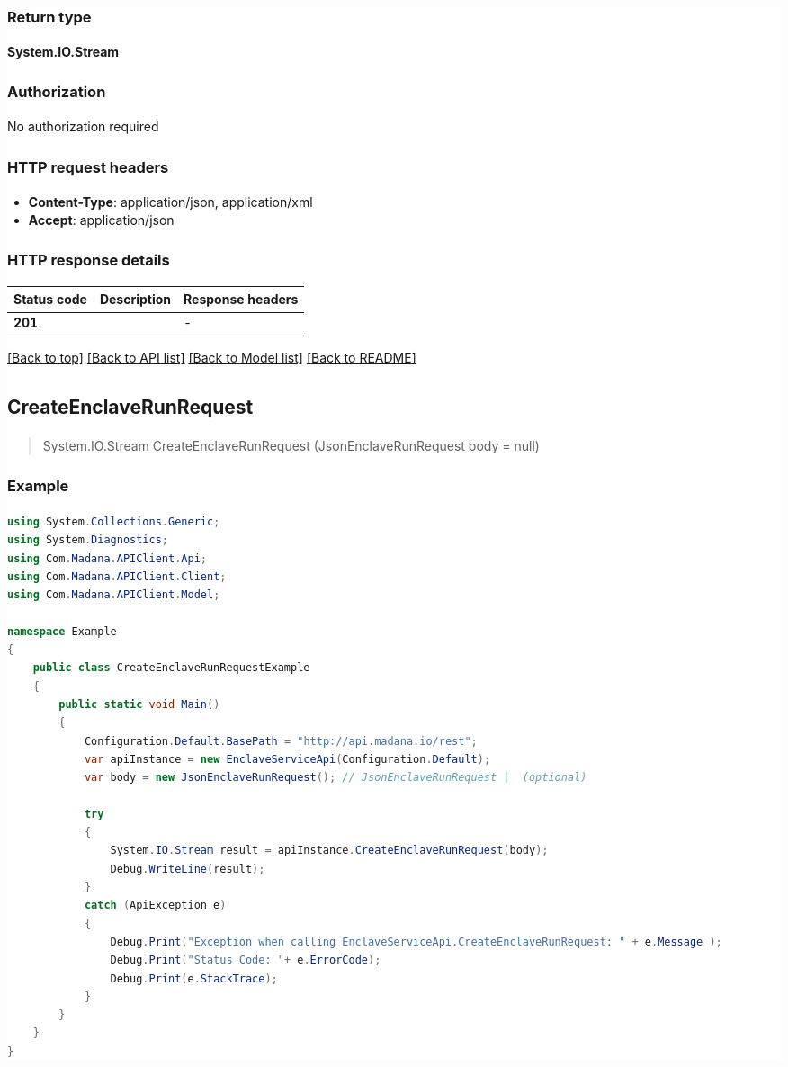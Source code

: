 ### Return type

**System.IO.Stream**

### Authorization

No authorization required

### HTTP request headers

- **Content-Type**: application/json, application/xml
- **Accept**: application/json

### HTTP response details
| Status code | Description | Response headers |
|-------------|-------------|------------------|
| **201** |  |  -  |

[[Back to top]](#)
[[Back to API list]](../README.md#documentation-for-api-endpoints)
[[Back to Model list]](../README.md#documentation-for-models)
[[Back to README]](../README.md)


## CreateEnclaveRunRequest

> System.IO.Stream CreateEnclaveRunRequest (JsonEnclaveRunRequest body = null)



### Example

```csharp
using System.Collections.Generic;
using System.Diagnostics;
using Com.Madana.APIClient.Api;
using Com.Madana.APIClient.Client;
using Com.Madana.APIClient.Model;

namespace Example
{
    public class CreateEnclaveRunRequestExample
    {
        public static void Main()
        {
            Configuration.Default.BasePath = "http://api.madana.io/rest";
            var apiInstance = new EnclaveServiceApi(Configuration.Default);
            var body = new JsonEnclaveRunRequest(); // JsonEnclaveRunRequest |  (optional) 

            try
            {
                System.IO.Stream result = apiInstance.CreateEnclaveRunRequest(body);
                Debug.WriteLine(result);
            }
            catch (ApiException e)
            {
                Debug.Print("Exception when calling EnclaveServiceApi.CreateEnclaveRunRequest: " + e.Message );
                Debug.Print("Status Code: "+ e.ErrorCode);
                Debug.Print(e.StackTrace);
            }
        }
    }
}
```
